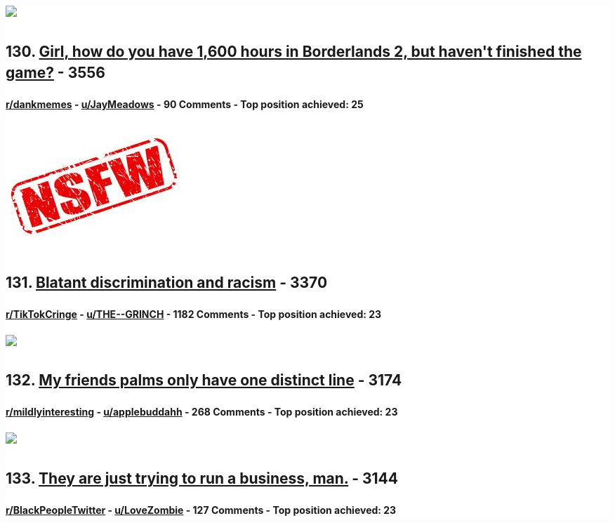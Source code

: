 <a href="https://i.redd.it/rs84wrgp2hwb1.jpg"><img src="https://b.thumbs.redditmedia.com/I-gWr96tn7cgGovL3w264dCRUuYH_t7nr9JLppotNLQ.jpg"></img></a>

## 130. [Girl, how do you have 1,600 hours in Borderlands 2, but haven't finished the game?](http://reddit.com/r/dankmemes/comments/17gq4ql/girl_how_do_you_have_1600_hours_in_borderlands_2/) - 3556
#### [r/dankmemes](http://reddit.com/r/dankmemes) - [u/JayMeadows](http://reddit.com/u/JayMeadows) - 90 Comments - Top position achieved: 25

<a href="https://i.redd.it/igrfue8mqhwb1.jpg"><img src="https://github.com/mgerb/top-of-reddit/raw/master/nsfw.jpg"></img></a>

## 131. [Blatant discrimination and racism](http://reddit.com/r/TikTokCringe/comments/17gub14/blatant_discrimination_and_racism/) - 3370
#### [r/TikTokCringe](http://reddit.com/r/TikTokCringe) - [u/THE--GRINCH](http://reddit.com/u/THE--GRINCH) - 1182 Comments - Top position achieved: 23

<a href="https://v.redd.it/ky463reu7jwb1"><img src="https://external-preview.redd.it/bHZzMDY1OHI3andiMTeheHgCH5bTZryBPvknA1JijDybR82F-9CTpsMUVj7C.png?width=140&amp;height=140&amp;crop=140:140,smart&amp;format=jpg&amp;v=enabled&amp;lthumb=true&amp;s=6b3936517e6c2478bc1f347e16e4576816c5abe7"></img></a>

## 132. [My friends palms only have one distinct line](http://reddit.com/r/mildlyinteresting/comments/17gt3h2/my_friends_palms_only_have_one_distinct_line/) - 3174
#### [r/mildlyinteresting](http://reddit.com/r/mildlyinteresting) - [u/applebuddahh](http://reddit.com/u/applebuddahh) - 268 Comments - Top position achieved: 23

<a href="https://i.redd.it/a3gs4ni0uiwb1.jpg"><img src="https://b.thumbs.redditmedia.com/aiGwUu-2TvZA1c37P0dzcB-qZaMZinYckoTKlrpTvEE.jpg"></img></a>

## 133. [They are just trying to run a business, man.](http://reddit.com/r/BlackPeopleTwitter/comments/17hayag/they_are_just_trying_to_run_a_business_man/) - 3144
#### [r/BlackPeopleTwitter](http://reddit.com/r/BlackPeopleTwitter) - [u/LoveZombie](http://reddit.com/u/LoveZombie) - 127 Comments - Top position achieved: 23
